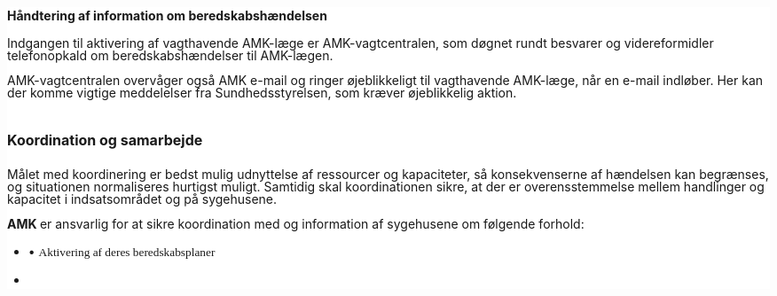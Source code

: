  <p class="~clause~ Listeafsnit" style="margin-bottom: 0; line-height: 100%;">
 </p>
 <p class="~clause~ Normal" style="line-height: 100%;">
 </p>
 <p class="~clause~ Normal">
  <span style="font-weight: bold;">
   Håndtering af information om beredskabshændelsen
  </span>
 </p>
 <p class="~clause~ Normal" style="line-height: 100%;">
  <span>
   Indgangen til aktivering af vagthavende AMK-læge er AMK-vagtcentralen, som døgnet rundt besvarer og videreformidler telefonopkald om beredskabshændelser til AMK-lægen.
  </span>
 </p>
 <p class="~clause~ Normal" style="line-height: 100%;">
  <span>
   AMK-vagtcentralen overvåger også AMK e-mail og ringer øjeblikkeligt til vagthavende AMK-læge, når en e-mail indløber. Her kan der komme vigtige meddelelser fra Sundhedsstyrelsen, som kræver øjeblikkelig aktion.
  </span>
 </p>
 <p class="~clause~ Normal" style="line-height: 100%;">
 </p>
 <p class="~clause~ Normal" style="line-height: 100%;">
 </p>
 <h2 class="~clause~ Overskrift2" id="a_60b3e663e6584e0db82fe90bd7926dff">
  <a id="a_Toc334178182">
  </a>
  <span style="font-size: 12pt;">
   Koordination og samarbejde
  </span>
 </h2>
 <p class="~clause~ Normal" style="line-height: 100%;">
  <span>
   Målet med koordinering er bedst mulig udnyttelse af ressourcer og kapaciteter, så konsekvenserne af hændelsen kan begrænses, og situationen normaliseres hurtigst muligt. Samtidig skal koordinationen sikre, at der er overensstemmelse mellem handlinger og kapacitet i indsatsområdet og på sygehusene.
  </span>
 </p>
 <p class="~clause~ Normal" style="line-height: 100%;">
 </p>
 <p class="~clause~ Normal" style="line-height: 100%;">
  <span style="font-weight: bold;">
   AMK
  </span>
  <span>
   er ansvarlig for at sikre koordination med og information af sygehusene om følgende forhold:
  </span>
 </p>
 <ul class="list37">
  <li>
   <p class="~clause~ Listeafsnit level0" style="margin-bottom: 0; line-height: 100%;">
    <span class="item">
     •
    </span>
    <span style="font-family: Verdana; font-size: 10pt;">
     Aktivering af deres beredskabsplaner
    </span>
   </p>
  </li>
  <li>
   <p class="~clause~ Listeafsnit level0" style="margin-bottom: 0; line-height: 100%;">
    <span class="item">